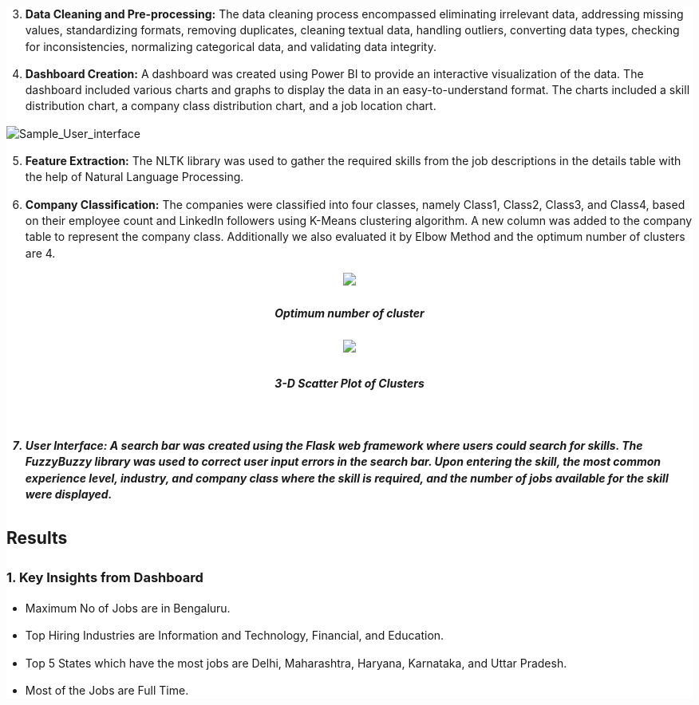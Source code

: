 3. **Data Cleaning and Pre-processing:** The data cleaning process encompassed eliminating irrelevant data, addressing missing values, standardizing formats, removing duplicates, cleaning textual data, handling outliers, converting data types, checking for inconsistencies, normalizing categorical data, and validating data integrity.

4. **Dashboard Creation:** A dashboard was created using Power BI to provide an interactive visualization of the data. The dashboard included various charts and graphs to display the data in an easy-to-understand format. The charts included a skill distribution chart, a company class distribution chart, and a job location chart.

![Sample_User_interface](https://drive.google.com/uc?export=download&id=1PlrEg8wLSgjdHdEM70aSMQFMGwEZwTMg)

5. **Feature Extraction:** The NLTK library was used to gather the required skills from the job descriptions in the details table with the help of Natural Language Processing.

6. **Company Classification:** The companies were classified into four classes, namely Class1, Class2, Class3, and Class4, based on their employee count and LinkedIn followers using K-Means clustering algorithm. A new column was added to the company table to represent the company class. Additionally we also evaluated it by Elbow Method and the optimum number of clusters are 4.

<p align="center">
  <img src="https://drive.google.com/uc?export=download&id=1jmAdodfremotelYI3mMF0U9-w1CT63Js" width="400">
</p>

<h5 align=center>
  Optimum number of cluster 
<h5>
   
<p align="center">
  <img src="https://drive.google.com/uc?export=download&id=1EQ-MHNLCRd2GrtK_GC1nVAeK_jD2veZk" width="400">
</p>
   
 <h5 align=center>
  3-D Scatter Plot of Clusters
 <h5>
  
 <p>&nbsp;</p>

7. **User Interface:** A search bar was created using the Flask web framework where users could search for skills. The FuzzyBuzzy library was used to correct user input errors in the search bar. Upon entering the skill, the most common experience level, industry, and company class where the skill is required, and the number of jobs available for the skill were displayed.

## Results

### 1. Key Insights from Dashboard

- Maximum No of Jobs are in Bengaluru.

- Top Hiring Industries are Information and Technology, Financial, and Education.
 
- Top 5 States which have the most jobs are Delhi, Maharashtra, Haryana, Karnataka, and Uttar Pradesh.

- Most of the Jobs are Full Time.
